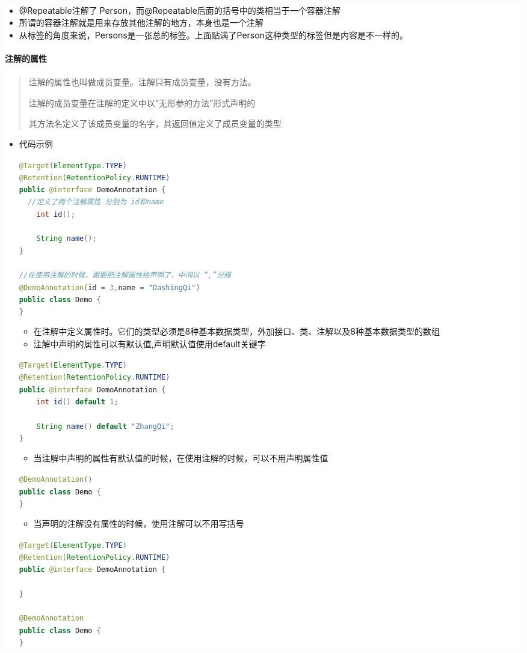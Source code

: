   - @Repeatable注解了 Person，而@Repeatable后面的括号中的类相当于一个容器注解
  - 所谓的容器注解就是用来存放其他注解的地方，本身也是一个注解
  - 从标签的角度来说，Persons是一张总的标签。上面贴满了Person这种类型的标签但是内容是不一样的。

#### 注解的属性

> 注解的属性也叫做成员变量。注解只有成员变量，没有方法。
>
> 注解的成员变量在注解的定义中以“无形参的方法”形式声明的
>
> 其方法名定义了该成员变量的名字，其返回值定义了成员变量的类型

- 代码示例

  ```java
  @Target(ElementType.TYPE)
  @Retention(RetentionPolicy.RUNTIME)
  public @interface DemoAnnotation {
    //定义了两个注解属性 分别为 id和name
      int id();
  
      String name();
  }
  
  //在使用注解的时候，需要把注解属性给声明了，中间以 “,”分隔
  @DemoAnnotation(id = 3,name = "DashingQi")
  public class Demo {
  }
  ```

  - 在注解中定义属性时。它们的类型必须是8种基本数据类型，外加接口、类、注解以及8种基本数据类型的数组
  - 注解中声明的属性可以有默认值,声明默认值使用default关键字

  ```java
  @Target(ElementType.TYPE)
  @Retention(RetentionPolicy.RUNTIME)
  public @interface DemoAnnotation {
      int id() default 1;
  
      String name() default "ZhangQi";
  }
  
  ```

  - 当注解中声明的属性有默认值的时候，在使用注解的时候，可以不用声明属性值

  ```java
  @DemoAnnotation()
  public class Demo {
  }
  ```

  - 当声明的注解没有属性的时候，使用注解可以不用写括号

  ```java
  @Target(ElementType.TYPE)
  @Retention(RetentionPolicy.RUNTIME)
  public @interface DemoAnnotation {
      
  }
  
  @DemoAnnotation
  public class Demo {
  }
  
  ```
